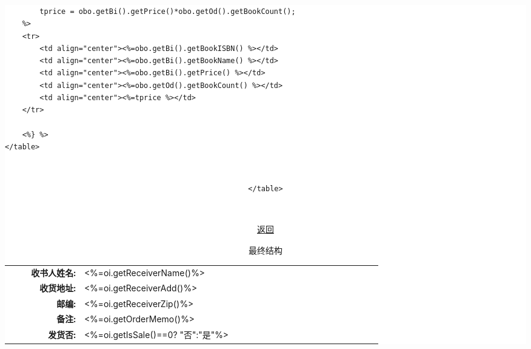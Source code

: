 			tprice = obo.getBi().getPrice()*obo.getOd().getBookCount();
		%>
		<tr>
			<td align="center"><%=obo.getBi().getBookISBN() %></td>
			<td align="center"><%=obo.getBi().getBookName() %></td>
			<td align="center"><%=obo.getBi().getPrice() %></td>
			<td align="center"><%=obo.getOd().getBookCount() %></td>
			<td align="center"><%=tprice %></td>
		</tr>
		
		<%} %>
	</table>
<p>&nbsp;</p>
</div>
<div align="center">
	<table width="600" border="0" cellspacing="0" cellpadding="3">
		<tr>
			<td width="110" align="right"><strong>收书人姓名:</strong></td>
			<td width="478"><%=oi.getReceiverName()%></td>
		</tr>
		<tr>
			<td align="right"><strong>收货地址:</strong></td>
			<td><%=oi.getReceiverAdd()%></td>
		</tr>
		<tr>
			<td align="right"><strong>邮编:</strong></td>
			<td><%=oi.getReceiverZip()%></td>
		</tr>
		<tr>
			<td align="right"><strong>备注:</strong></td>
			<td><%=oi.getOrderMemo()%></td>
		</tr>
		<tr>
			<td align="right"><strong>发货否:</strong></td>
			<td><%=oi.getIsSale()==0? "否":"是"%></td>
		</tr>

	</table>
</div>
<p>&nbsp;</p>
<p align="center"><a href="booklist.jsp">返回</a></p>
</body>
</html>


最终结构







 




